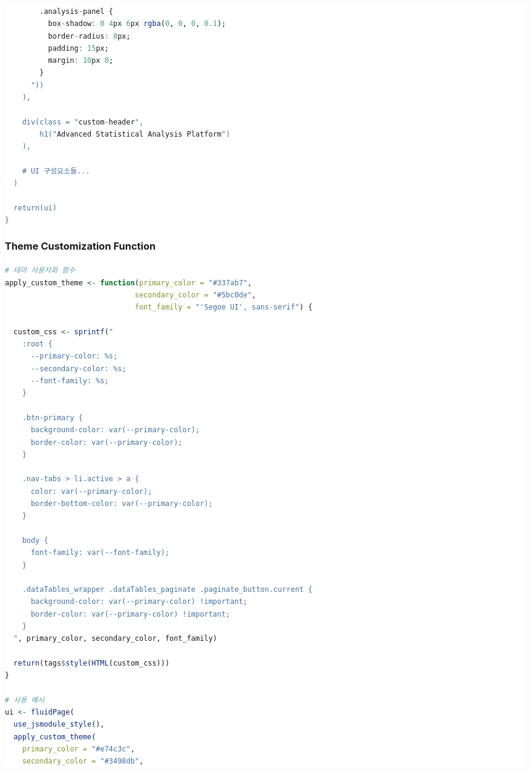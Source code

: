 ```r
        .analysis-panel {
          box-shadow: 0 4px 6px rgba(0, 0, 0, 0.1);
          border-radius: 8px;
          padding: 15px;
          margin: 10px 0;
        }
      "))
    ),
    
    div(class = "custom-header",
        h1("Advanced Statistical Analysis Platform")
    ),
    
    # UI 구성요소들...
  )
  
  return(ui)
}
```

### Theme Customization Function
```r
# 테마 사용자화 함수
apply_custom_theme <- function(primary_color = "#337ab7", 
                              secondary_color = "#5bc0de",
                              font_family = "'Segoe UI', sans-serif") {
  
  custom_css <- sprintf("
    :root {
      --primary-color: %s;
      --secondary-color: %s;
      --font-family: %s;
    }
    
    .btn-primary {
      background-color: var(--primary-color);
      border-color: var(--primary-color);
    }
    
    .nav-tabs > li.active > a {
      color: var(--primary-color);
      border-bottom-color: var(--primary-color);
    }
    
    body {
      font-family: var(--font-family);
    }
    
    .dataTables_wrapper .dataTables_paginate .paginate_button.current {
      background-color: var(--primary-color) !important;
      border-color: var(--primary-color) !important;
    }
  ", primary_color, secondary_color, font_family)
  
  return(tags$style(HTML(custom_css)))
}

# 사용 예시
ui <- fluidPage(
  use_jsmodule_style(),
  apply_custom_theme(
    primary_color = "#e74c3c",
    secondary_color = "#3498db", 
```